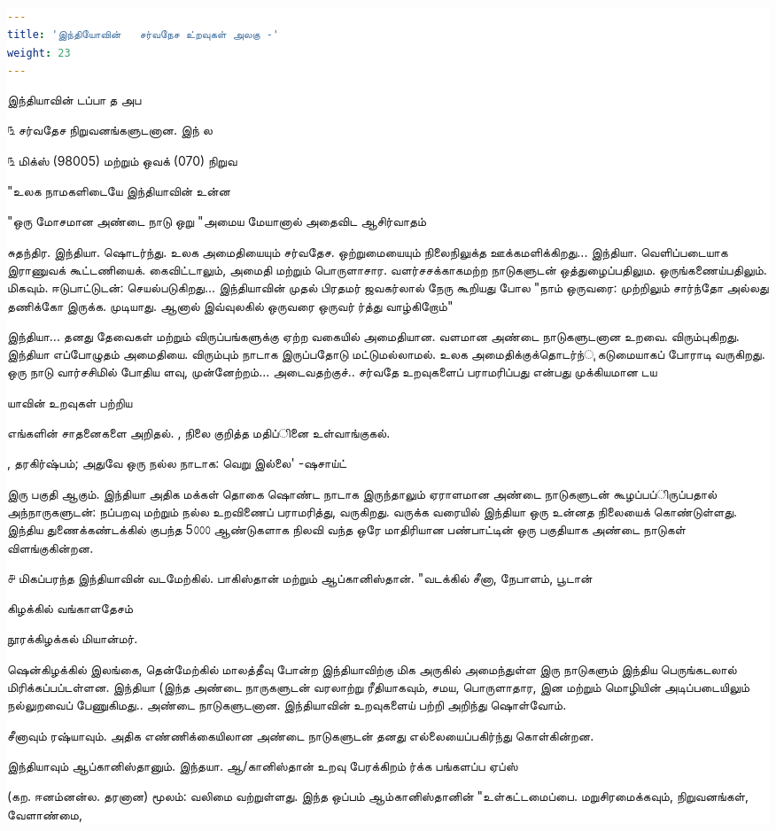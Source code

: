 ```yaml
---
title: 'இந்தியோவின்   சர்வநேச உ்றவுகள் அலகு -'
weight: 23
---
```


இந்தியாவின்‌ டப்பா த அப

௩ சர்வதேச நிறுவனங்களுடனான. இந்‌ ல

௩ மிக்ஸ்‌ (98005) மற்றும்‌ ஒவக்‌ (070) நிறுவ

"உலக நாமகளிடையே இந்தியாவின்‌ உன்ன

"ஒரு மோசமான அண்டை நாடு ஒறு "அமைய மேயானால்‌ அதைவிட ஆசிர்வாதம்‌

சுதந்திர. இந்தியா. ஷொடர்ந்து. உலக அமைதியையும்‌ சர்வதேச. ஒற்றுமையையும்‌ நிலைநிலுக்த ஊக்கமளிக்கிறது... இந்தியா. வெளிப்படையாக இராணுவக்‌ கூட்டணியைக்‌. கைவிட்டாலும்‌, அமைதி மற்றும்‌ பொருளாசார. வளர்சசக்காகமற்ற நாடுகளுடன்‌ ஒத்துழைப்பதிலும. ஒருங்கணைய்பதிலும்‌. மிகவும்‌. ஈடுபாட்டுடன்‌: செயல்படுகிறது... இந்தியாவின்‌ முதல்‌ பிரதமர்‌ ஜவகர்லால்‌ நேரு கூறியது போல "நாம்‌ ஒருவரை: முற்றிலும்‌ சார்ந்தோ அல்லது தணிக்கோ இருக்க. முடியாது. ஆனால்‌ இவ்வுலகில்‌ ஒருவரை ஒருவர்‌ ர்த்து வாழ்கிறோம்‌"

இந்தியா... தனது தேவைகள்‌ மற்றும்‌ விருப்பங்களுக்கு ஏற்ற வகையில்‌ அமைதியான. வளமான அண்டை நாடுகளுடனான உறவை. விரும்புகிறது. இந்தியா எப்போழுதம்‌ அமைதியை. விரும்பும்‌ நாடாக இருப்பதோடு மட்டுமல்லாமல்‌. உலக அமைதிக்குக்தொடர்ந்ு கடுமையாகப்‌ போராடி வருகிறது. ஒரு நாடு வார்சசிமில்‌ போதிய ளவு, முன்னேற்றம்‌... அடைவதற்குச்‌.. சர்வதே உறவுகளைப்‌ பராமரிப்பது என்பது முக்கியமான
டய

யாவின்‌ உறவுகள்‌ பற்றிய

எங்களின்‌ சாதனைகளை அறிதல்‌. , நிலை குறித்த மதிப்ினை உள்வாங்குகல்‌.

, தரகிர்ஷ்பம்‌; அதுவே ஒரு நல்ல நாடாக: வெறு இல்லை' -ஷசாய்ட்‌

இரு பகுதி ஆகும்‌. இந்தியா அதிக மக்கள்‌ தொகை ஷொண்ட நாடாக இருந்தாலும்‌ ஏராளமான அண்டை நாடுகளுடன்‌ கூழப்பப்ிருப்பதால்‌ அந்நாருகளுடன்‌: நப்பறவு மற்றும்‌ நல்ல உறவிணைப்‌ பராமரித்து, வருகிறது.
வருக்க வரையில்‌ இந்தியா ஒரு உன்னத நிலையைக்‌ கொண்டுள்ளது. இந்திய துணைக்கண்டக்கில்‌ குபந்த 5௦௦௦ ஆண்டுகளாக நிலவி வந்த ஒரே மாதிரியான பண்பாட்டின்‌ ஒரு பகுதியாக அண்டை நாடுகள்‌ விளங்குகின்றன.

௪ மிகப்பரந்த இந்தியாவின்‌ வடமேற்கில்‌. பாகிஸ்தான்‌ மற்றும்‌ ஆப்கானிஸ்தான்‌. "வடக்கில்‌ சீனா, நேபாளம்‌, பூடான்‌

கிழக்கில்‌ வங்காளதேசம்‌

நூரக்கிழக்கல்‌ மியான்மர்‌.

ஷென்கிழக்கில்‌ இலங்கை, தென்மேற்கில்‌ மாலத்தீவு போன்ற இந்தியாவிற்கு மிக அருகில்‌ அமைந்துள்ள இரு நாடுகளும்‌ இந்திய பெருங்கடலால்‌ மிரிக்கப்பப்டள்ளன. இந்தியா (இந்த அண்டை நாருகளுடன்‌ வரலாற்று ரீதியாகவும்‌, சமய, பொருளாதார, இன மற்றும்‌ மொழியின்‌ அடிப்படையிலும்‌ நல்லுறவைப்‌ பேணுகிமது.. அண்டை நாடுகளுடனான. இந்தியாவின்‌ உறவுகளைய்‌ பற்றி அறிந்து ஷொள்வோம்‌.

சீனாவும்‌ ரஷ்யாவும்‌. அதிக எண்ணிக்கையிலான அண்டை நாடுகளுடன்‌ தனது எல்லையைப்பகிர்ந்து கொள்கின்றன.

இந்தியாவும்‌ ஆப்கானிஸ்தானும்‌. இந்தயா. ஆ/கானிஸ்தான்‌ உறவு பேரக்கிறம்‌ ர்க்க பங்களப்ப ஏப்ஸ்‌

(கற. ஈனம்னன்ல. தரனான) மூலம்‌: வலிமை வற்றுள்ளது. இந்த ஒப்பம்‌ ஆம்கானிஸ்தானின்‌ "உள்கட்டமைப்பை. மறுசிரமைக்கவும்‌, நிறுவனங்கள்‌, வேளாண்மை,
